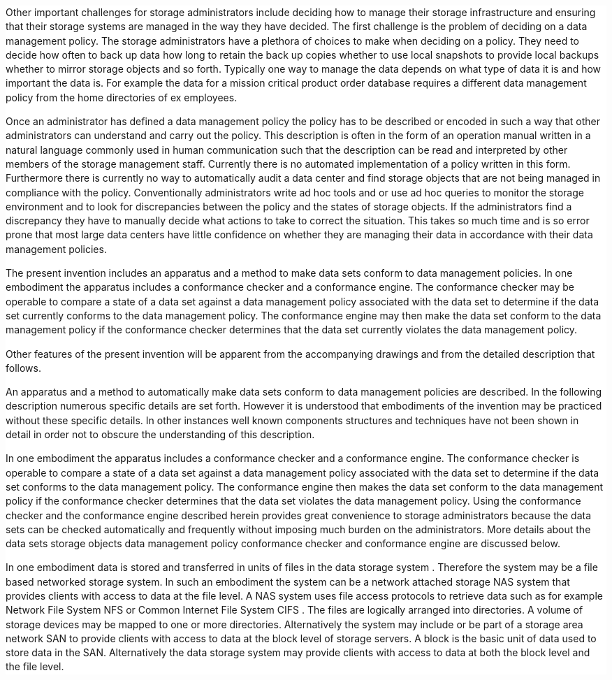 Other important challenges for storage administrators include deciding how to manage their storage infrastructure and ensuring that their storage systems are managed in the way they have decided. The first challenge is the problem of deciding on a data management policy. The storage administrators have a plethora of choices to make when deciding on a policy. They need to decide how often to back up data how long to retain the back up copies whether to use local snapshots to provide local backups whether to mirror storage objects and so forth. Typically one way to manage the data depends on what type of data it is and how important the data is. For example the data for a mission critical product order database requires a different data management policy from the home directories of ex employees.

Once an administrator has defined a data management policy the policy has to be described or encoded in such a way that other administrators can understand and carry out the policy. This description is often in the form of an operation manual written in a natural language commonly used in human communication such that the description can be read and interpreted by other members of the storage management staff. Currently there is no automated implementation of a policy written in this form. Furthermore there is currently no way to automatically audit a data center and find storage objects that are not being managed in compliance with the policy. Conventionally administrators write ad hoc tools and or use ad hoc queries to monitor the storage environment and to look for discrepancies between the policy and the states of storage objects. If the administrators find a discrepancy they have to manually decide what actions to take to correct the situation. This takes so much time and is so error prone that most large data centers have little confidence on whether they are managing their data in accordance with their data management policies.

The present invention includes an apparatus and a method to make data sets conform to data management policies. In one embodiment the apparatus includes a conformance checker and a conformance engine. The conformance checker may be operable to compare a state of a data set against a data management policy associated with the data set to determine if the data set currently conforms to the data management policy. The conformance engine may then make the data set conform to the data management policy if the conformance checker determines that the data set currently violates the data management policy.

Other features of the present invention will be apparent from the accompanying drawings and from the detailed description that follows.

An apparatus and a method to automatically make data sets conform to data management policies are described. In the following description numerous specific details are set forth. However it is understood that embodiments of the invention may be practiced without these specific details. In other instances well known components structures and techniques have not been shown in detail in order not to obscure the understanding of this description.

In one embodiment the apparatus includes a conformance checker and a conformance engine. The conformance checker is operable to compare a state of a data set against a data management policy associated with the data set to determine if the data set conforms to the data management policy. The conformance engine then makes the data set conform to the data management policy if the conformance checker determines that the data set violates the data management policy. Using the conformance checker and the conformance engine described herein provides great convenience to storage administrators because the data sets can be checked automatically and frequently without imposing much burden on the administrators. More details about the data sets storage objects data management policy conformance checker and conformance engine are discussed below.

In one embodiment data is stored and transferred in units of files in the data storage system . Therefore the system may be a file based networked storage system. In such an embodiment the system can be a network attached storage NAS system that provides clients with access to data at the file level. A NAS system uses file access protocols to retrieve data such as for example Network File System NFS or Common Internet File System CIFS . The files are logically arranged into directories. A volume of storage devices may be mapped to one or more directories. Alternatively the system may include or be part of a storage area network SAN to provide clients with access to data at the block level of storage servers. A block is the basic unit of data used to store data in the SAN. Alternatively the data storage system may provide clients with access to data at both the block level and the file level.
